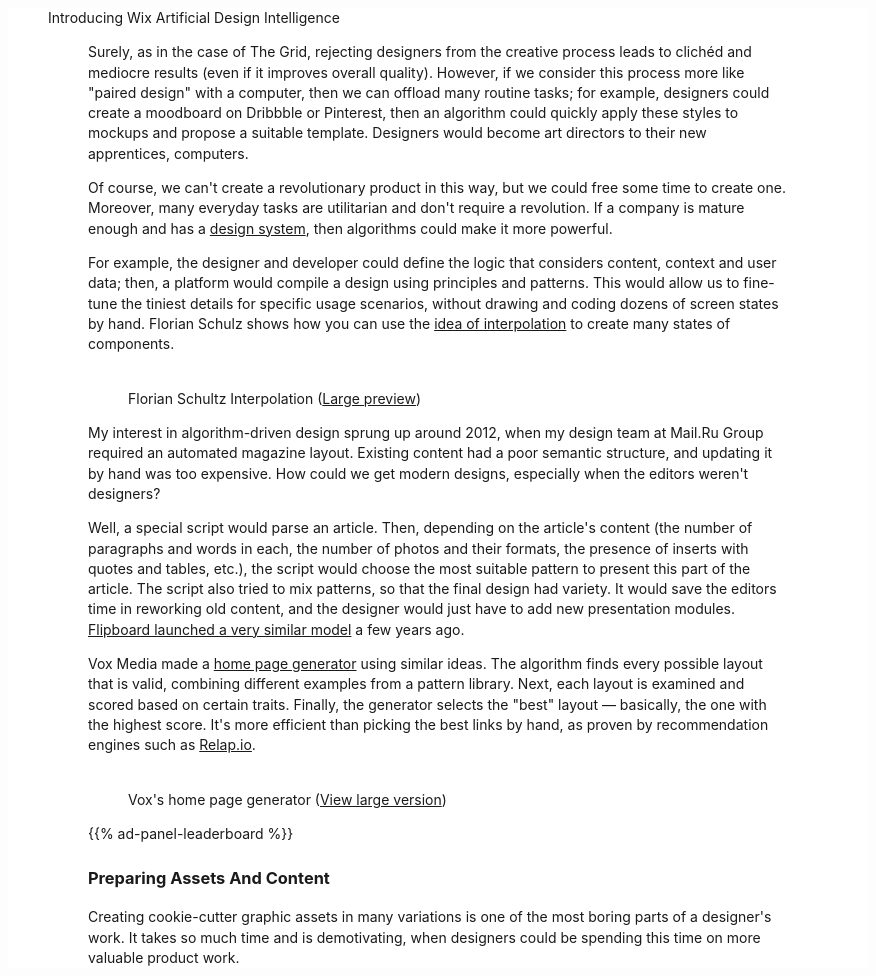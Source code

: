 <figure><div class="aspect-ratio"><iframe loading="lazy" src="https://www.youtube.com/embed/YrERmaDZNl0" frameborder="0" allowfullscreen></iframe></div><figcaption>Introducing Wix Artificial Design Intelligence</figcaption><figure>

<p>Surely, as in the case of The Grid, rejecting designers from the creative process leads to clichéd and mediocre results (even if it improves overall quality). However, if we consider this process more like "paired design" with a computer, then we can offload many routine tasks; for example, designers could create a moodboard on Dribbble or Pinterest, then an algorithm could quickly apply these styles to mockups and propose a suitable template. Designers would become art directors to their new apprentices, computers.</p>

<p>Of course, we can't create a revolutionary product in this way, but we could free some time to create one. Moreover, many everyday tasks are utilitarian and don't require a revolution. If a company is mature enough and has a <a href="https://www.uxmatters.com/mt/archives/2015/08/applied-ux-strategy-part-3-platform-thinking.php">design system</a>, then algorithms could make it more powerful.</p>

<p>For example, the designer and developer could define the logic that considers content, context and user data; then, a platform would compile a design using principles and patterns. This would allow us to fine-tune the tiniest details for specific usage scenarios, without drawing and coding dozens of screen states by hand. Florian Schulz shows how you can use the <a href="https://medium.com/@getflourish/designing-with-intent-be6664b10ac">idea of interpolation</a> to create many states of components.</p>

<figure><a href="https://archive.smashing.media/assets/344dbf88-fdf9-42bb-adb4-46f01eedd629/060ecd92-e54e-4acf-9689-79b499b1a734/florianschultzinterpolation.gif"><img data-src="https://archive.smashing.media/assets/344dbf88-fdf9-42bb-adb4-46f01eedd629/060ecd92-e54e-4acf-9689-79b499b1a734/florianschultzinterpolation.gif" width="680" alt="" /></a><figcaption>Florian Schultz Interpolation (<a href="https://archive.smashing.media/assets/344dbf88-fdf9-42bb-adb4-46f01eedd629/060ecd92-e54e-4acf-9689-79b499b1a734/florianschultzinterpolation.gif">Large preview</a>)</figcaption></figure>

My interest in algorithm-driven design sprung up around 2012, when my design team at Mail.Ru Group required an automated magazine layout. Existing content had a poor semantic structure, and updating it by hand was too expensive. How could we get modern designs, especially when the editors weren't designers?</p>

<p>Well, a special script would parse an article. Then, depending on the article's content (the number of paragraphs and words in each, the number of photos and their formats, the presence of inserts with quotes and tables, etc.), the script would choose the most suitable pattern to present this part of the article. The script also tried to mix patterns, so that the final design had variety. It would save the editors time in reworking old content, and the designer would just have to add new presentation modules. <a href="https://techcrunch.com/2014/03/23/layout-in-flipboard-for-web-and-windows/">Flipboard launched a very similar model</a> a few years ago.</p>

<p>Vox Media made a <a href="https://product.voxmedia.com/2014/12/17/7405131/algorithmic-design-how-vox-picks-a-winning-layout-out-of-thousands">home page generator</a> using similar ideas. The algorithm finds every possible layout that is valid, combining different examples from a pattern library. Next, each layout is examined and scored based on certain traits. Finally, the generator selects the "best" layout &mdash; basically, the one with the highest score. It's more efficient than picking the best links by hand, as proven by recommendation engines such as <a href="https://relap.io/en">Relap.io</a>.</p>

<figure><a href="https://archive.smashing.media/assets/344dbf88-fdf9-42bb-adb4-46f01eedd629/6c4ddd48-64d5-4b7d-9fdf-465ffe0671f0/voxchorus-large-opt.png"><img loading="lazy" decoding="async" src="https://archive.smashing.media/assets/344dbf88-fdf9-42bb-adb4-46f01eedd629/da89cc0c-a451-4067-8929-91a6ca328f81/voxchorus-780-opt.png" width="780" alt="" /></a><figcaption>Vox's home page generator (<a href="https://archive.smashing.media/assets/344dbf88-fdf9-42bb-adb4-46f01eedd629/6c4ddd48-64d5-4b7d-9fdf-465ffe0671f0/voxchorus-large-opt.png">View large version</a>)</figcaption></figure>

{{% ad-panel-leaderboard %}}

### Preparing Assets And Content

<p>Creating cookie-cutter graphic assets in many variations is one of the most boring parts of a designer's work. It takes so much time and is demotivating, when designers could be spending this time on more valuable product work.</p>
